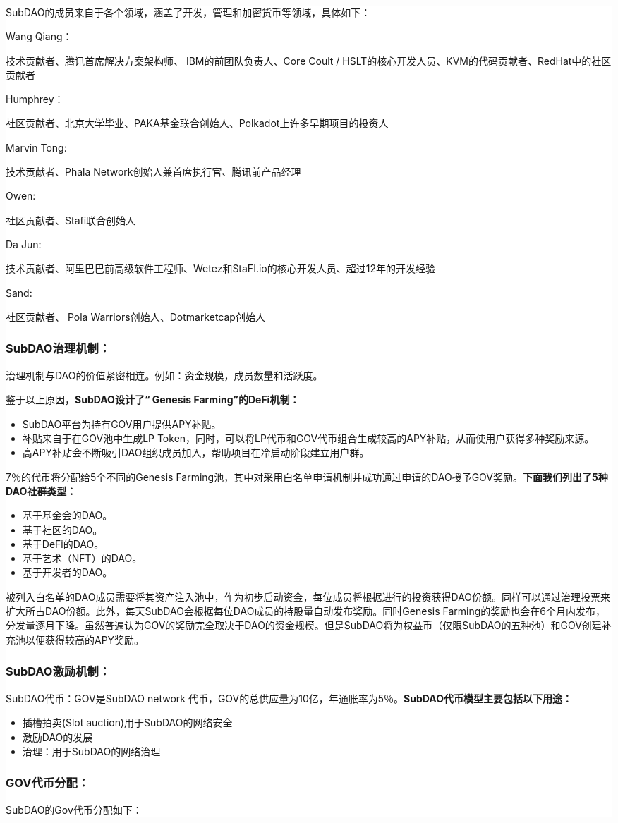 SubDAO的成员来自于各个领域，涵盖了开发，管理和加密货币等领域，具体如下：

Wang Qiang：

技术贡献者、腾讯首席解决方案架构师、 IBM的前团队负责人、Core Coult / HSLT的核心开发人员、KVM的代码贡献者、RedHat中的社区贡献者

Humphrey：

社区贡献者、北京大学毕业、PAKA基金联合创始人、Polkadot上许多早期项目的投资人

Marvin Tong:

技术贡献者、Phala Network创始人兼首席执行官、腾讯前产品经理

Owen:

社区贡献者、Stafi联合创始人

Da Jun:

技术贡献者、阿里巴巴前高级软件工程师、Wetez和StaFI.io的核心开发人员、超过12年的开发经验

Sand:

社区贡献者、 Pola Warriors创始人、Dotmarketcap创始人

### SubDAO治理机制：

治理机制与DAO的价值紧密相连。例如：资金规模，成员数量和活跃度。

鉴于以上原因，**SubDAO设计了“ Genesis Farming”的DeFi机制：**

* SubDAO平台为持有GOV用户提供APY补贴。
* 补贴来自于在GOV池中生成LP Token，同时，可以将LP代币和GOV代币组合生成较高的APY补贴，从而使用户获得多种奖励来源。
* 高APY补贴会不断吸引DAO组织成员加入，帮助项目在冷启动阶段建立用户群。

7％的代币将分配给5个不同的Genesis Farming池，其中对采用白名单申请机制并成功通过申请的DAO授予GOV奖励。**下面我们列出了5种DAO社群类型：**

* 基于基金会的DAO。
* 基于社区的DAO。
* 基于DeFi的DAO。
* 基于艺术（NFT）的DAO。
* 基于开发者的DAO。

被列入白名单的DAO成员需要将其资产注入池中，作为初步启动资金，每位成员将根据进行的投资获得DAO份额。同样可以通过治理投票来扩大所占DAO份额。此外，每天SubDAO会根据每位DAO成员的持股量自动发布奖励。同时Genesis Farming的奖励也会在6个月内发布，分发量逐月下降。虽然普遍认为GOV的奖励完全取决于DAO的资金规模。但是SubDAO将为权益币（仅限SubDAO的五种池）和GOV创建补充池以便获得较高的APY奖励。

### SubDAO激励机制：

SubDAO代币：GOV是SubDAO network 代币，GOV的总供应量为10亿，年通胀率为5％。**SubDAO代币模型主要包括以下用途：**

* 插槽拍卖(Slot auction)用于SubDAO的网络安全
* 激励DAO的发展
* 治理：用于SubDAO的网络治理

### GOV代币分配：

SubDAO的Gov代币分配如下：
